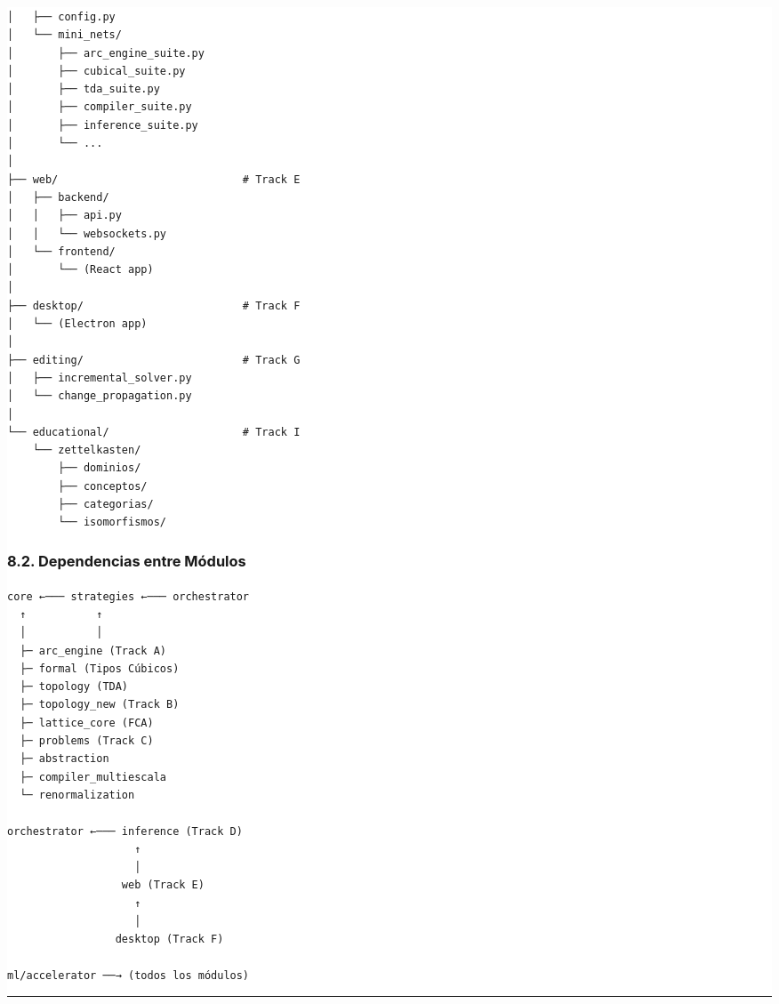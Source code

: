 ```
│   ├── config.py
│   └── mini_nets/
│       ├── arc_engine_suite.py
│       ├── cubical_suite.py
│       ├── tda_suite.py
│       ├── compiler_suite.py
│       ├── inference_suite.py
│       └── ...
│
├── web/                             # Track E
│   ├── backend/
│   │   ├── api.py
│   │   └── websockets.py
│   └── frontend/
│       └── (React app)
│
├── desktop/                         # Track F
│   └── (Electron app)
│
├── editing/                         # Track G
│   ├── incremental_solver.py
│   └── change_propagation.py
│
└── educational/                     # Track I
    └── zettelkasten/
        ├── dominios/
        ├── conceptos/
        ├── categorias/
        └── isomorfismos/
```

### 8.2. Dependencias entre Módulos

```
core ←─── strategies ←─── orchestrator
  ↑           ↑
  │           │
  ├─ arc_engine (Track A)
  ├─ formal (Tipos Cúbicos)
  ├─ topology (TDA)
  ├─ topology_new (Track B)
  ├─ lattice_core (FCA)
  ├─ problems (Track C)
  ├─ abstraction
  ├─ compiler_multiescala
  └─ renormalization

orchestrator ←─── inference (Track D)
                    ↑
                    │
                  web (Track E)
                    ↑
                    │
                 desktop (Track F)

ml/accelerator ──→ (todos los módulos)
```

---